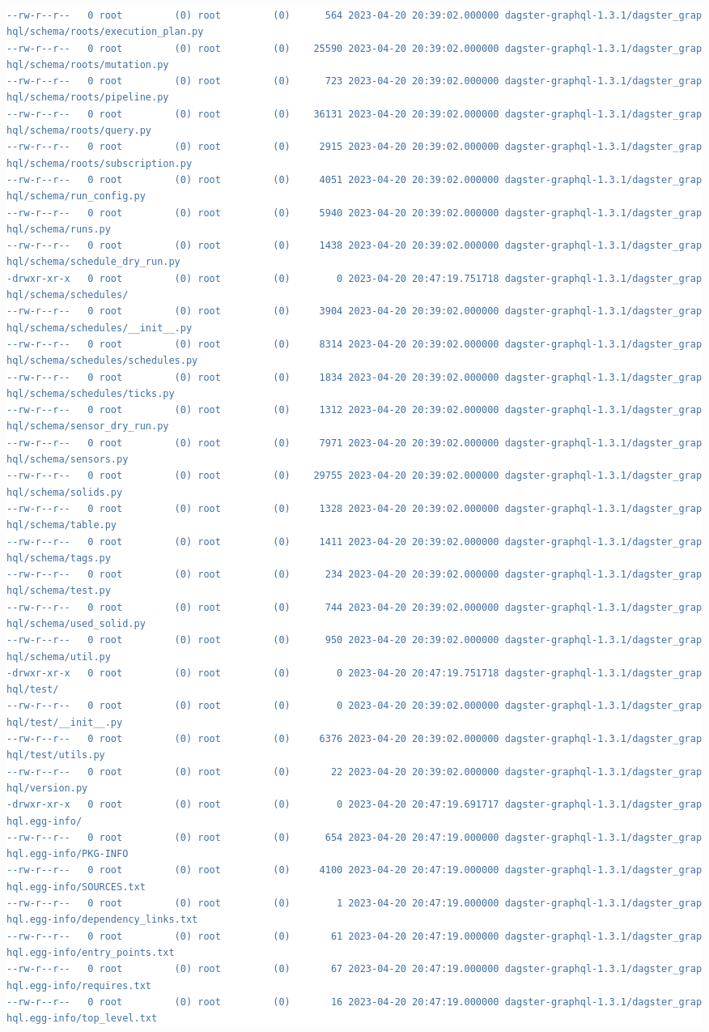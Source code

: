 ```diff
--rw-r--r--   0 root         (0) root         (0)      564 2023-04-20 20:39:02.000000 dagster-graphql-1.3.1/dagster_graphql/schema/roots/execution_plan.py
--rw-r--r--   0 root         (0) root         (0)    25590 2023-04-20 20:39:02.000000 dagster-graphql-1.3.1/dagster_graphql/schema/roots/mutation.py
--rw-r--r--   0 root         (0) root         (0)      723 2023-04-20 20:39:02.000000 dagster-graphql-1.3.1/dagster_graphql/schema/roots/pipeline.py
--rw-r--r--   0 root         (0) root         (0)    36131 2023-04-20 20:39:02.000000 dagster-graphql-1.3.1/dagster_graphql/schema/roots/query.py
--rw-r--r--   0 root         (0) root         (0)     2915 2023-04-20 20:39:02.000000 dagster-graphql-1.3.1/dagster_graphql/schema/roots/subscription.py
--rw-r--r--   0 root         (0) root         (0)     4051 2023-04-20 20:39:02.000000 dagster-graphql-1.3.1/dagster_graphql/schema/run_config.py
--rw-r--r--   0 root         (0) root         (0)     5940 2023-04-20 20:39:02.000000 dagster-graphql-1.3.1/dagster_graphql/schema/runs.py
--rw-r--r--   0 root         (0) root         (0)     1438 2023-04-20 20:39:02.000000 dagster-graphql-1.3.1/dagster_graphql/schema/schedule_dry_run.py
-drwxr-xr-x   0 root         (0) root         (0)        0 2023-04-20 20:47:19.751718 dagster-graphql-1.3.1/dagster_graphql/schema/schedules/
--rw-r--r--   0 root         (0) root         (0)     3904 2023-04-20 20:39:02.000000 dagster-graphql-1.3.1/dagster_graphql/schema/schedules/__init__.py
--rw-r--r--   0 root         (0) root         (0)     8314 2023-04-20 20:39:02.000000 dagster-graphql-1.3.1/dagster_graphql/schema/schedules/schedules.py
--rw-r--r--   0 root         (0) root         (0)     1834 2023-04-20 20:39:02.000000 dagster-graphql-1.3.1/dagster_graphql/schema/schedules/ticks.py
--rw-r--r--   0 root         (0) root         (0)     1312 2023-04-20 20:39:02.000000 dagster-graphql-1.3.1/dagster_graphql/schema/sensor_dry_run.py
--rw-r--r--   0 root         (0) root         (0)     7971 2023-04-20 20:39:02.000000 dagster-graphql-1.3.1/dagster_graphql/schema/sensors.py
--rw-r--r--   0 root         (0) root         (0)    29755 2023-04-20 20:39:02.000000 dagster-graphql-1.3.1/dagster_graphql/schema/solids.py
--rw-r--r--   0 root         (0) root         (0)     1328 2023-04-20 20:39:02.000000 dagster-graphql-1.3.1/dagster_graphql/schema/table.py
--rw-r--r--   0 root         (0) root         (0)     1411 2023-04-20 20:39:02.000000 dagster-graphql-1.3.1/dagster_graphql/schema/tags.py
--rw-r--r--   0 root         (0) root         (0)      234 2023-04-20 20:39:02.000000 dagster-graphql-1.3.1/dagster_graphql/schema/test.py
--rw-r--r--   0 root         (0) root         (0)      744 2023-04-20 20:39:02.000000 dagster-graphql-1.3.1/dagster_graphql/schema/used_solid.py
--rw-r--r--   0 root         (0) root         (0)      950 2023-04-20 20:39:02.000000 dagster-graphql-1.3.1/dagster_graphql/schema/util.py
-drwxr-xr-x   0 root         (0) root         (0)        0 2023-04-20 20:47:19.751718 dagster-graphql-1.3.1/dagster_graphql/test/
--rw-r--r--   0 root         (0) root         (0)        0 2023-04-20 20:39:02.000000 dagster-graphql-1.3.1/dagster_graphql/test/__init__.py
--rw-r--r--   0 root         (0) root         (0)     6376 2023-04-20 20:39:02.000000 dagster-graphql-1.3.1/dagster_graphql/test/utils.py
--rw-r--r--   0 root         (0) root         (0)       22 2023-04-20 20:39:02.000000 dagster-graphql-1.3.1/dagster_graphql/version.py
-drwxr-xr-x   0 root         (0) root         (0)        0 2023-04-20 20:47:19.691717 dagster-graphql-1.3.1/dagster_graphql.egg-info/
--rw-r--r--   0 root         (0) root         (0)      654 2023-04-20 20:47:19.000000 dagster-graphql-1.3.1/dagster_graphql.egg-info/PKG-INFO
--rw-r--r--   0 root         (0) root         (0)     4100 2023-04-20 20:47:19.000000 dagster-graphql-1.3.1/dagster_graphql.egg-info/SOURCES.txt
--rw-r--r--   0 root         (0) root         (0)        1 2023-04-20 20:47:19.000000 dagster-graphql-1.3.1/dagster_graphql.egg-info/dependency_links.txt
--rw-r--r--   0 root         (0) root         (0)       61 2023-04-20 20:47:19.000000 dagster-graphql-1.3.1/dagster_graphql.egg-info/entry_points.txt
--rw-r--r--   0 root         (0) root         (0)       67 2023-04-20 20:47:19.000000 dagster-graphql-1.3.1/dagster_graphql.egg-info/requires.txt
--rw-r--r--   0 root         (0) root         (0)       16 2023-04-20 20:47:19.000000 dagster-graphql-1.3.1/dagster_graphql.egg-info/top_level.txt
```